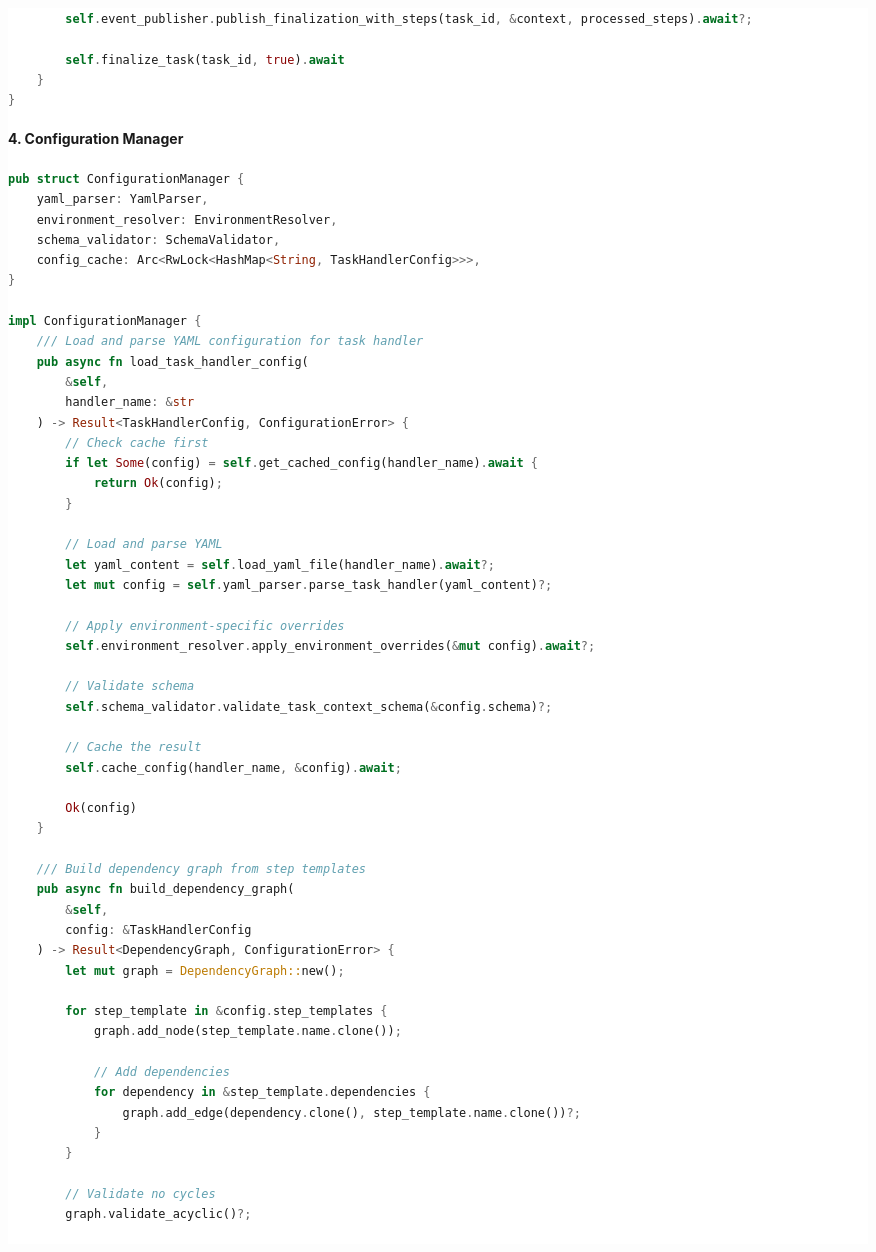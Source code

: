 ```rust
        self.event_publisher.publish_finalization_with_steps(task_id, &context, processed_steps).await?;
        
        self.finalize_task(task_id, true).await
    }
}
```

#### **4. Configuration Manager**
```rust
pub struct ConfigurationManager {
    yaml_parser: YamlParser,
    environment_resolver: EnvironmentResolver,
    schema_validator: SchemaValidator,
    config_cache: Arc<RwLock<HashMap<String, TaskHandlerConfig>>>,
}

impl ConfigurationManager {
    /// Load and parse YAML configuration for task handler
    pub async fn load_task_handler_config(
        &self,
        handler_name: &str
    ) -> Result<TaskHandlerConfig, ConfigurationError> {
        // Check cache first
        if let Some(config) = self.get_cached_config(handler_name).await {
            return Ok(config);
        }
        
        // Load and parse YAML
        let yaml_content = self.load_yaml_file(handler_name).await?;
        let mut config = self.yaml_parser.parse_task_handler(yaml_content)?;
        
        // Apply environment-specific overrides
        self.environment_resolver.apply_environment_overrides(&mut config).await?;
        
        // Validate schema
        self.schema_validator.validate_task_context_schema(&config.schema)?;
        
        // Cache the result
        self.cache_config(handler_name, &config).await;
        
        Ok(config)
    }
    
    /// Build dependency graph from step templates
    pub async fn build_dependency_graph(
        &self,
        config: &TaskHandlerConfig
    ) -> Result<DependencyGraph, ConfigurationError> {
        let mut graph = DependencyGraph::new();
        
        for step_template in &config.step_templates {
            graph.add_node(step_template.name.clone());
            
            // Add dependencies
            for dependency in &step_template.dependencies {
                graph.add_edge(dependency.clone(), step_template.name.clone())?;
            }
        }
        
        // Validate no cycles
        graph.validate_acyclic()?;
        
```
